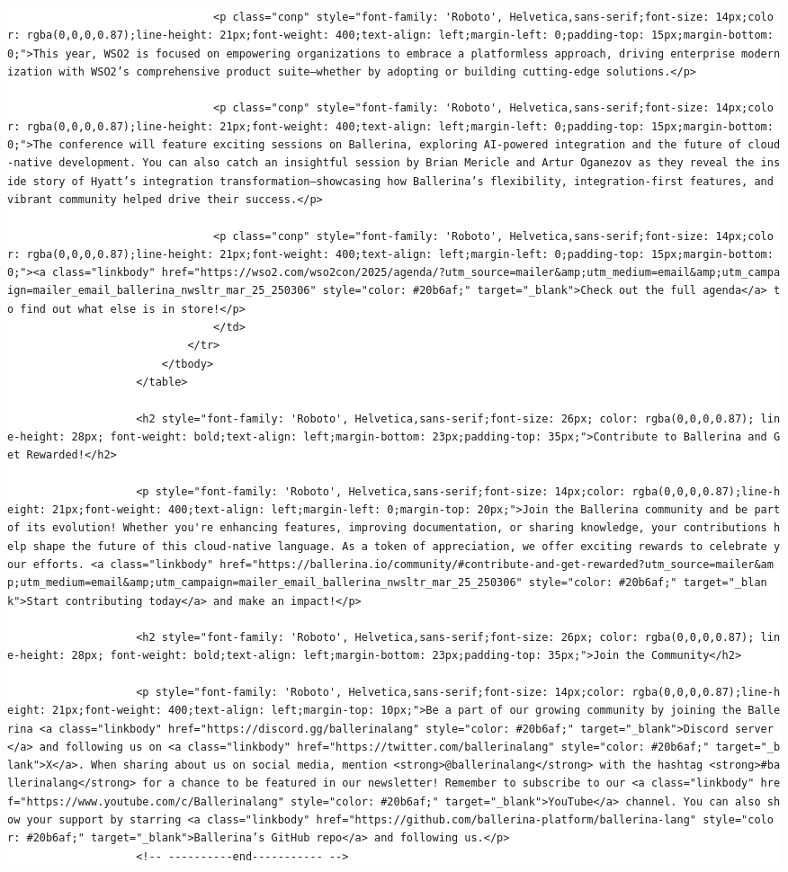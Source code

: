 									<p class="conp" style="font-family: 'Roboto', Helvetica,sans-serif;font-size: 14px;color: rgba(0,0,0,0.87);line-height: 21px;font-weight: 400;text-align: left;margin-left: 0;padding-top: 15px;margin-bottom:0;">This year, WSO2 is focused on empowering organizations to embrace a platformless approach, driving enterprise modernization with WSO2’s comprehensive product suite—whether by adopting or building cutting-edge solutions.</p>

									<p class="conp" style="font-family: 'Roboto', Helvetica,sans-serif;font-size: 14px;color: rgba(0,0,0,0.87);line-height: 21px;font-weight: 400;text-align: left;margin-left: 0;padding-top: 15px;margin-bottom:0;">The conference will feature exciting sessions on Ballerina, exploring AI-powered integration and the future of cloud-native development. You can also catch an insightful session by Brian Mericle and Artur Oganezov as they reveal the inside story of Hyatt’s integration transformation—showcasing how Ballerina’s flexibility, integration-first features, and vibrant community helped drive their success.</p>

									<p class="conp" style="font-family: 'Roboto', Helvetica,sans-serif;font-size: 14px;color: rgba(0,0,0,0.87);line-height: 21px;font-weight: 400;text-align: left;margin-left: 0;padding-top: 15px;margin-bottom:0;"><a class="linkbody" href="https://wso2.com/wso2con/2025/agenda/?utm_source=mailer&amp;utm_medium=email&amp;utm_campaign=mailer_email_ballerina_nwsltr_mar_25_250306" style="color: #20b6af;" target="_blank">Check out the full agenda</a> to find out what else is in store!</p>
									</td>
								</tr>
							</tbody>
						</table>

						<h2 style="font-family: 'Roboto', Helvetica,sans-serif;font-size: 26px; color: rgba(0,0,0,0.87); line-height: 28px; font-weight: bold;text-align: left;margin-bottom: 23px;padding-top: 35px;">Contribute to Ballerina and Get Rewarded!</h2>

						<p style="font-family: 'Roboto', Helvetica,sans-serif;font-size: 14px;color: rgba(0,0,0,0.87);line-height: 21px;font-weight: 400;text-align: left;margin-left: 0;margin-top: 20px;">Join the Ballerina community and be part of its evolution! Whether you're enhancing features, improving documentation, or sharing knowledge, your contributions help shape the future of this cloud-native language. As a token of appreciation, we offer exciting rewards to celebrate your efforts. <a class="linkbody" href="https://ballerina.io/community/#contribute-and-get-rewarded?utm_source=mailer&amp;utm_medium=email&amp;utm_campaign=mailer_email_ballerina_nwsltr_mar_25_250306" style="color: #20b6af;" target="_blank">Start contributing today</a> and make an impact!</p>

						<h2 style="font-family: 'Roboto', Helvetica,sans-serif;font-size: 26px; color: rgba(0,0,0,0.87); line-height: 28px; font-weight: bold;text-align: left;margin-bottom: 23px;padding-top: 35px;">Join the Community</h2>

						<p style="font-family: 'Roboto', Helvetica,sans-serif;font-size: 14px;color: rgba(0,0,0,0.87);line-height: 21px;font-weight: 400;text-align: left;margin-top: 10px;">Be a part of our growing community by joining the Ballerina <a class="linkbody" href="https://discord.gg/ballerinalang" style="color: #20b6af;" target="_blank">Discord server</a> and following us on <a class="linkbody" href="https://twitter.com/ballerinalang" style="color: #20b6af;" target="_blank">X</a>. When sharing about us on social media, mention <strong>@ballerinalang</strong> with the hashtag <strong>#ballerinalang</strong> for a chance to be featured in our newsletter! Remember to subscribe to our <a class="linkbody" href="https://www.youtube.com/c/Ballerinalang" style="color: #20b6af;" target="_blank">YouTube</a> channel. You can also show your support by starring <a class="linkbody" href="https://github.com/ballerina-platform/ballerina-lang" style="color: #20b6af;" target="_blank">Ballerina’s GitHub repo</a> and following us.</p>
						<!-- ----------end----------- -->
